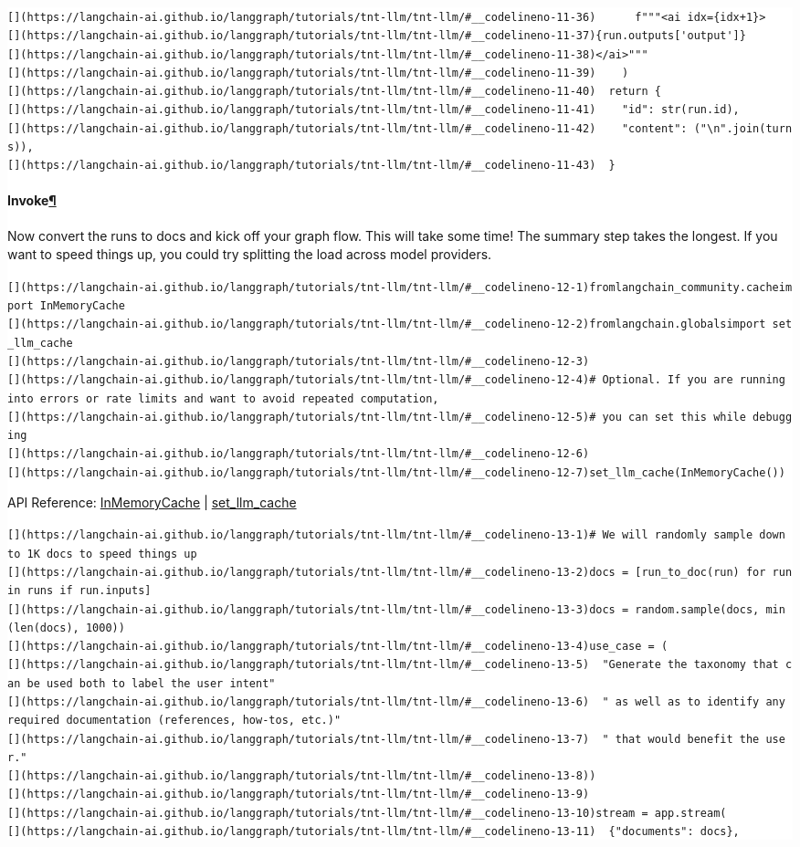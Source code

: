 ```
[](https://langchain-ai.github.io/langgraph/tutorials/tnt-llm/tnt-llm/#__codelineno-11-36)      f"""<ai idx={idx+1}>
[](https://langchain-ai.github.io/langgraph/tutorials/tnt-llm/tnt-llm/#__codelineno-11-37){run.outputs['output']}
[](https://langchain-ai.github.io/langgraph/tutorials/tnt-llm/tnt-llm/#__codelineno-11-38)</ai>"""
[](https://langchain-ai.github.io/langgraph/tutorials/tnt-llm/tnt-llm/#__codelineno-11-39)    )
[](https://langchain-ai.github.io/langgraph/tutorials/tnt-llm/tnt-llm/#__codelineno-11-40)  return {
[](https://langchain-ai.github.io/langgraph/tutorials/tnt-llm/tnt-llm/#__codelineno-11-41)    "id": str(run.id),
[](https://langchain-ai.github.io/langgraph/tutorials/tnt-llm/tnt-llm/#__codelineno-11-42)    "content": ("\n".join(turns)),
[](https://langchain-ai.github.io/langgraph/tutorials/tnt-llm/tnt-llm/#__codelineno-11-43)  }

```


#### Invoke[¶](https://langchain-ai.github.io/langgraph/tutorials/tnt-llm/tnt-llm/#invoke "Permanent link")

Now convert the runs to docs and kick off your graph flow. This will take some time! The summary step takes the longest. If you want to speed things up, you could try splitting the load across model providers.

```
[](https://langchain-ai.github.io/langgraph/tutorials/tnt-llm/tnt-llm/#__codelineno-12-1)fromlangchain_community.cacheimport InMemoryCache
[](https://langchain-ai.github.io/langgraph/tutorials/tnt-llm/tnt-llm/#__codelineno-12-2)fromlangchain.globalsimport set_llm_cache
[](https://langchain-ai.github.io/langgraph/tutorials/tnt-llm/tnt-llm/#__codelineno-12-3)
[](https://langchain-ai.github.io/langgraph/tutorials/tnt-llm/tnt-llm/#__codelineno-12-4)# Optional. If you are running into errors or rate limits and want to avoid repeated computation,
[](https://langchain-ai.github.io/langgraph/tutorials/tnt-llm/tnt-llm/#__codelineno-12-5)# you can set this while debugging
[](https://langchain-ai.github.io/langgraph/tutorials/tnt-llm/tnt-llm/#__codelineno-12-6)
[](https://langchain-ai.github.io/langgraph/tutorials/tnt-llm/tnt-llm/#__codelineno-12-7)set_llm_cache(InMemoryCache())

```


API Reference: [InMemoryCache](https://python.langchain.com/api_reference/community/cache/langchain_community.cache.InMemoryCache.html) | [set_llm_cache](https://python.langchain.com/api_reference/langchain/globals/langchain.globals.set_llm_cache.html)

```
[](https://langchain-ai.github.io/langgraph/tutorials/tnt-llm/tnt-llm/#__codelineno-13-1)# We will randomly sample down to 1K docs to speed things up
[](https://langchain-ai.github.io/langgraph/tutorials/tnt-llm/tnt-llm/#__codelineno-13-2)docs = [run_to_doc(run) for run in runs if run.inputs]
[](https://langchain-ai.github.io/langgraph/tutorials/tnt-llm/tnt-llm/#__codelineno-13-3)docs = random.sample(docs, min(len(docs), 1000))
[](https://langchain-ai.github.io/langgraph/tutorials/tnt-llm/tnt-llm/#__codelineno-13-4)use_case = (
[](https://langchain-ai.github.io/langgraph/tutorials/tnt-llm/tnt-llm/#__codelineno-13-5)  "Generate the taxonomy that can be used both to label the user intent"
[](https://langchain-ai.github.io/langgraph/tutorials/tnt-llm/tnt-llm/#__codelineno-13-6)  " as well as to identify any required documentation (references, how-tos, etc.)"
[](https://langchain-ai.github.io/langgraph/tutorials/tnt-llm/tnt-llm/#__codelineno-13-7)  " that would benefit the user."
[](https://langchain-ai.github.io/langgraph/tutorials/tnt-llm/tnt-llm/#__codelineno-13-8))
[](https://langchain-ai.github.io/langgraph/tutorials/tnt-llm/tnt-llm/#__codelineno-13-9)
[](https://langchain-ai.github.io/langgraph/tutorials/tnt-llm/tnt-llm/#__codelineno-13-10)stream = app.stream(
[](https://langchain-ai.github.io/langgraph/tutorials/tnt-llm/tnt-llm/#__codelineno-13-11)  {"documents": docs},
```